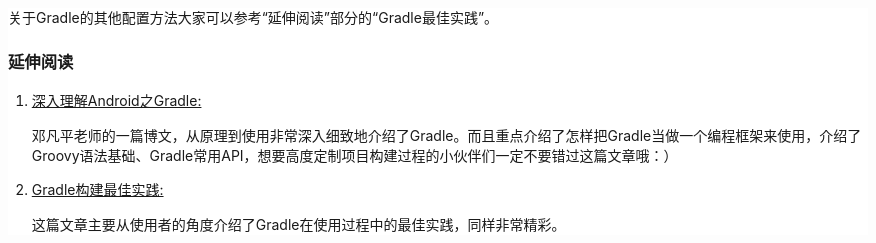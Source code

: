    关于Gradle的其他配置方法大家可以参考“延伸阅读”部分的“Gradle最佳实践”。

### 延伸阅读

1. [深入理解Android之Gradle:](http://blog.csdn.net/Innost/article/details/48228651)

   邓凡平老师的一篇博文，从原理到使用非常深入细致地介绍了Gradle。而且重点介绍了怎样把Gradle当做一个编程框架来使用，介绍了Groovy语法基础、Gradle常用API，想要高度定制项目构建过程的小伙伴们一定不要错过这篇文章哦：）

2. [Gradle构建最佳实践:](http://www.figotan.org/2016/04/01/gradle-on-android-best-practise/)

   这篇文章主要从使用者的角度介绍了Gradle在使用过程中的最佳实践，同样非常精彩。

